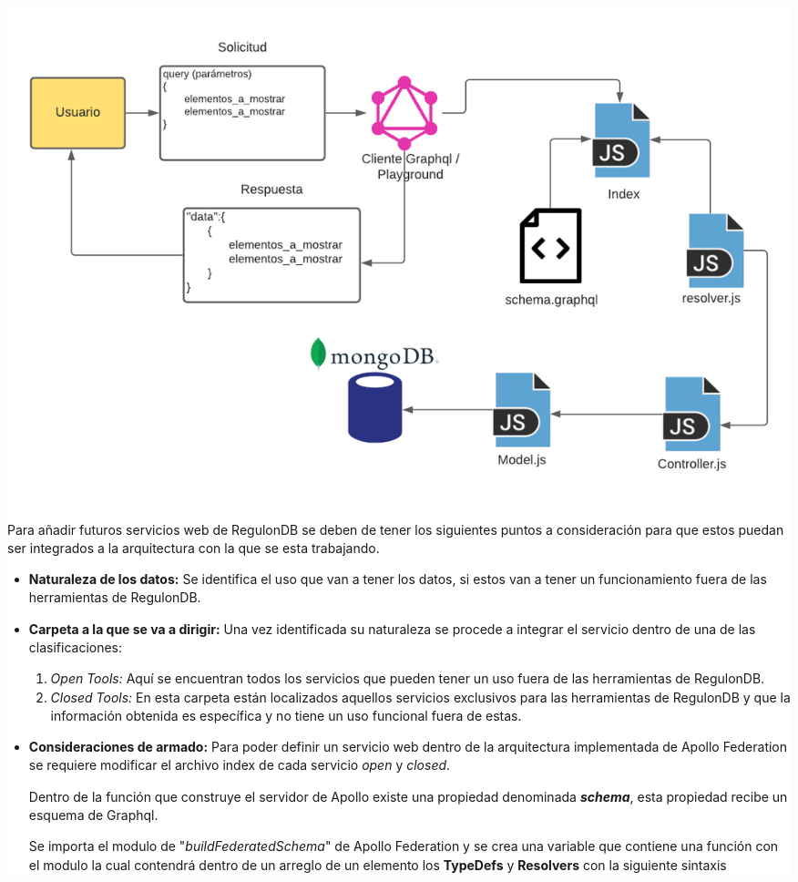 ![Funcionamiento de una GraphQL API](images/graphql_API.png)

Para añadir futuros servicios web de RegulonDB se deben de tener los siguientes puntos a consideración para que estos puedan ser integrados a la arquitectura con la que se esta trabajando.

- **Naturaleza de los datos:** Se identifica el uso que van a tener los datos, si estos van a tener un funcionamiento fuera de las herramientas de RegulonDB.

- **Carpeta a la que se va a dirigir:** Una vez identificada su naturaleza se procede a integrar el servicio dentro de una de las clasificaciones:

  1. *Open Tools:* Aquí se encuentran todos los servicios que pueden tener un uso fuera de las herramientas de RegulonDB.
  2. *Closed Tools:* En esta carpeta están localizados aquellos servicios exclusivos para las herramientas de RegulonDB y que la información obtenida es específica y no tiene un uso funcional fuera de estas.

- **Consideraciones de armado:** Para poder definir un servicio web dentro de la arquitectura implementada de Apollo Federation se requiere modificar el archivo index de cada servicio *open* y *closed*.

  Dentro de la función que construye el servidor de Apollo existe una propiedad denominada ***schema***, esta propiedad recibe un esquema de Graphql.

  Se importa el modulo de "*buildFederatedSchema*" de Apollo Federation y se crea una variable que contiene una función con el modulo la cual contendrá dentro de un arreglo de un elemento los **TypeDefs** y **Resolvers** con la siguiente sintaxis
